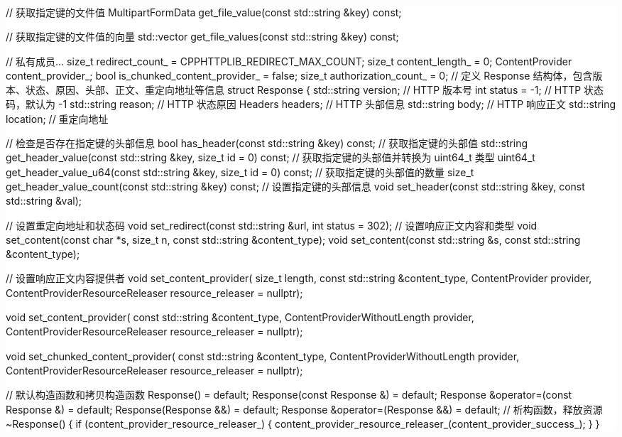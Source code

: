 // 获取指定键的文件值
MultipartFormData get_file_value(const std::string &key) const;

// 获取指定键的文件值的向量
std::vector<MultipartFormData> get_file_values(const std::string &key) const;

// 私有成员...
size_t redirect_count_ = CPPHTTPLIB_REDIRECT_MAX_COUNT;
size_t content_length_ = 0;
ContentProvider content_provider_;
bool is_chunked_content_provider_ = false;
size_t authorization_count_ = 0;
// 定义 Response 结构体，包含版本、状态、原因、头部、正文、重定向地址等信息
struct Response {
  std::string version; // HTTP 版本号
  int status = -1; // HTTP 状态码，默认为 -1
  std::string reason; // HTTP 状态原因
  Headers headers; // HTTP 头部信息
  std::string body; // HTTP 响应正文
  std::string location; // 重定向地址

  // 检查是否存在指定键的头部信息
  bool has_header(const std::string &key) const;
  // 获取指定键的头部值
  std::string get_header_value(const std::string &key, size_t id = 0) const;
  // 获取指定键的头部值并转换为 uint64_t 类型
  uint64_t get_header_value_u64(const std::string &key, size_t id = 0) const;
  // 获取指定键的头部值的数量
  size_t get_header_value_count(const std::string &key) const;
  // 设置指定键的头部信息
  void set_header(const std::string &key, const std::string &val);

  // 设置重定向地址和状态码
  void set_redirect(const std::string &url, int status = 302);
  // 设置响应正文内容和类型
  void set_content(const char *s, size_t n, const std::string &content_type);
  void set_content(const std::string &s, const std::string &content_type);

  // 设置响应正文内容提供者
  void set_content_provider(
      size_t length, const std::string &content_type, ContentProvider provider,
      ContentProviderResourceReleaser resource_releaser = nullptr);

  void set_content_provider(
      const std::string &content_type, ContentProviderWithoutLength provider,
      ContentProviderResourceReleaser resource_releaser = nullptr);

  void set_chunked_content_provider(
      const std::string &content_type, ContentProviderWithoutLength provider,
      ContentProviderResourceReleaser resource_releaser = nullptr);

  // 默认构造函数和拷贝构造函数
  Response() = default;
  Response(const Response &) = default;
  Response &operator=(const Response &) = default;
  Response(Response &&) = default;
  Response &operator=(Response &&) = default;
  // 析构函数，释放资源
  ~Response() {
    if (content_provider_resource_releaser_) {
      content_provider_resource_releaser_(content_provider_success_);
    }
  }
